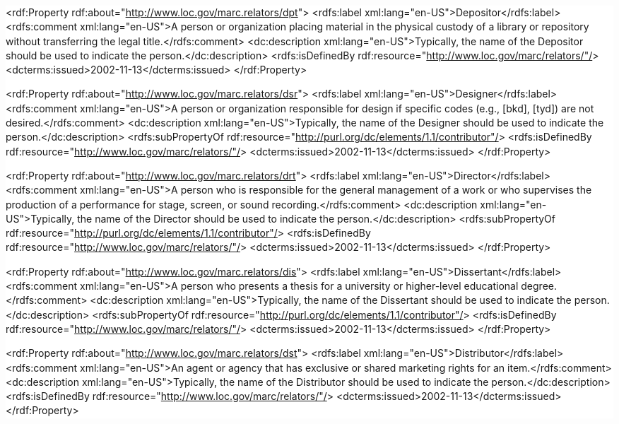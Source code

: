   &lt;rdf:Property rdf:about="http://www.loc.gov/marc.relators/dpt"&gt;
    &lt;rdfs:label xml:lang="en-US"&gt;Depositor&lt;/rdfs:label&gt;
    &lt;rdfs:comment xml:lang="en-US"&gt;A person or organization placing material in the physical custody of a library or repository without transferring the legal title.&lt;/rdfs:comment&gt;
    &lt;dc:description xml:lang="en-US"&gt;Typically, the name of the Depositor should be used to indicate the person.&lt;/dc:description&gt;
    &lt;rdfs:isDefinedBy rdf:resource="http://www.loc.gov/marc/relators/"/&gt;
    &lt;dcterms:issued&gt;2002-11-13&lt;/dcterms:issued&gt;
  &lt;/rdf:Property&gt;

  &lt;rdf:Property rdf:about="http://www.loc.gov/marc.relators/dsr"&gt;
    &lt;rdfs:label xml:lang="en-US"&gt;Designer&lt;/rdfs:label&gt;
    &lt;rdfs:comment xml:lang="en-US"&gt;A person or organization responsible for design if specific codes (e.g., [bkd], [tyd]) are not desired.&lt;/rdfs:comment&gt;
    &lt;dc:description xml:lang="en-US"&gt;Typically, the name of the Designer should be used to indicate the person.&lt;/dc:description&gt;
    &lt;rdfs:subPropertyOf rdf:resource="http://purl.org/dc/elements/1.1/contributor"/&gt;
    &lt;rdfs:isDefinedBy rdf:resource="http://www.loc.gov/marc/relators/"/&gt;
    &lt;dcterms:issued&gt;2002-11-13&lt;/dcterms:issued&gt;
  &lt;/rdf:Property&gt;

  &lt;rdf:Property rdf:about="http://www.loc.gov/marc.relators/drt"&gt;
    &lt;rdfs:label xml:lang="en-US"&gt;Director&lt;/rdfs:label&gt;
    &lt;rdfs:comment xml:lang="en-US"&gt;A person who is responsible for the general management of a work or who supervises the production of a performance for stage, screen, or sound recording.&lt;/rdfs:comment&gt;
    &lt;dc:description xml:lang="en-US"&gt;Typically, the name of the Director should be used to indicate the person.&lt;/dc:description&gt;
    &lt;rdfs:subPropertyOf rdf:resource="http://purl.org/dc/elements/1.1/contributor"/&gt;
    &lt;rdfs:isDefinedBy rdf:resource="http://www.loc.gov/marc/relators/"/&gt;
    &lt;dcterms:issued&gt;2002-11-13&lt;/dcterms:issued&gt;
  &lt;/rdf:Property&gt;

  &lt;rdf:Property rdf:about="http://www.loc.gov/marc.relators/dis"&gt;
    &lt;rdfs:label xml:lang="en-US"&gt;Dissertant&lt;/rdfs:label&gt;
    &lt;rdfs:comment xml:lang="en-US"&gt;A person who presents a thesis for a university or higher-level educational degree.&lt;/rdfs:comment&gt;
    &lt;dc:description xml:lang="en-US"&gt;Typically, the name of the Dissertant should be used to indicate the person.&lt;/dc:description&gt;
    &lt;rdfs:subPropertyOf rdf:resource="http://purl.org/dc/elements/1.1/contributor"/&gt;
    &lt;rdfs:isDefinedBy rdf:resource="http://www.loc.gov/marc/relators/"/&gt;
    &lt;dcterms:issued&gt;2002-11-13&lt;/dcterms:issued&gt;
  &lt;/rdf:Property&gt;

  &lt;rdf:Property rdf:about="http://www.loc.gov/marc.relators/dst"&gt;
    &lt;rdfs:label xml:lang="en-US"&gt;Distributor&lt;/rdfs:label&gt;
    &lt;rdfs:comment xml:lang="en-US"&gt;An agent or agency that has exclusive or shared marketing rights for an item.&lt;/rdfs:comment&gt;
    &lt;dc:description xml:lang="en-US"&gt;Typically, the name of the Distributor should be used to indicate the person.&lt;/dc:description&gt;
    &lt;rdfs:isDefinedBy rdf:resource="http://www.loc.gov/marc/relators/"/&gt;
    &lt;dcterms:issued&gt;2002-11-13&lt;/dcterms:issued&gt;
  &lt;/rdf:Property&gt;
